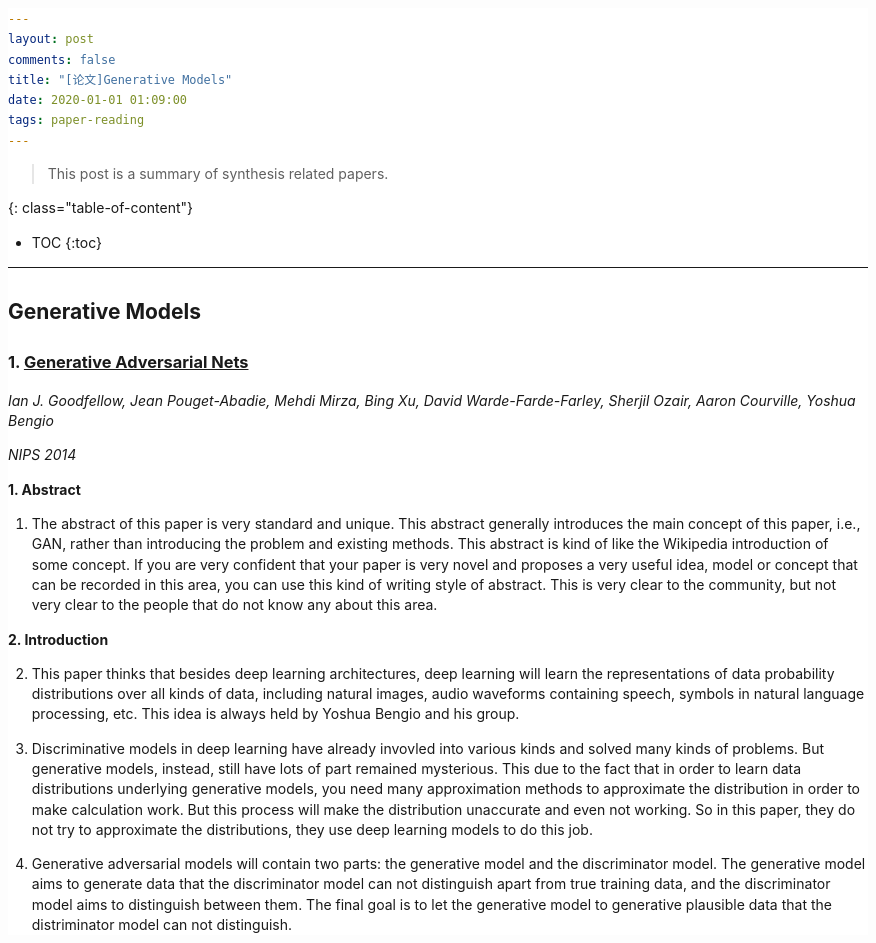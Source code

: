 ```yaml
---
layout: post
comments: false
title: "[论文]Generative Models"
date: 2020-01-01 01:09:00
tags: paper-reading
---
```


> This post is a summary of synthesis related papers.




{: class="table-of-content"}
* TOC
{:toc}

---

## Generative Models

### 1. [Generative Adversarial Nets](https://proceedings.neurips.cc/paper/2014/file/5ca3e9b122f61f8f06494c97b1afccf3-Paper.pdf)
*Ian J. Goodfellow, Jean Pouget-Abadie, Mehdi Mirza, Bing Xu, David Warde-Farde-Farley, Sherjil Ozair, Aaron Courville, Yoshua Bengio*

*NIPS 2014*

**1. Abstract**

1. The abstract of this paper is very standard and unique. This abstract generally introduces the main concept of this paper, i.e., GAN, rather than introducing the problem and existing methods. This abstract is kind of like the Wikipedia introduction of some concept. If you are very confident that your paper is very novel and proposes a very useful idea, model or concept that can be recorded in this area, you can use this kind of writing style of abstract. This is very clear to the community, but not very clear to the people that do not know any about this area.

**2. Introduction**

2. This paper thinks that besides deep learning architectures, deep learning will learn the representations of data probability distributions over all kinds of data, including natural images, audio waveforms containing speech, symbols in natural language processing, etc. This idea is always held by Yoshua Bengio and his group.

3. Discriminative models in deep learning have already invovled into various kinds and solved many kinds of problems. But generative models, instead, still have lots of part remained mysterious. This due to the fact that in order to learn data distributions underlying generative models, you need many approximation methods to approximate the distribution in order to make calculation work. But this process will make the distribution unaccurate and even not working. So in this paper, they do not try to approximate the distributions, they use deep learning models to do this job.

4. Generative adversarial models will contain two parts: the generative model and the discriminator model. The generative model aims to generate data that the discriminator model can not distinguish apart from true training data, and the discriminator model aims to distinguish between them. The final goal is to let the generative model to generative plausible data that the distriminator model can not distinguish.
